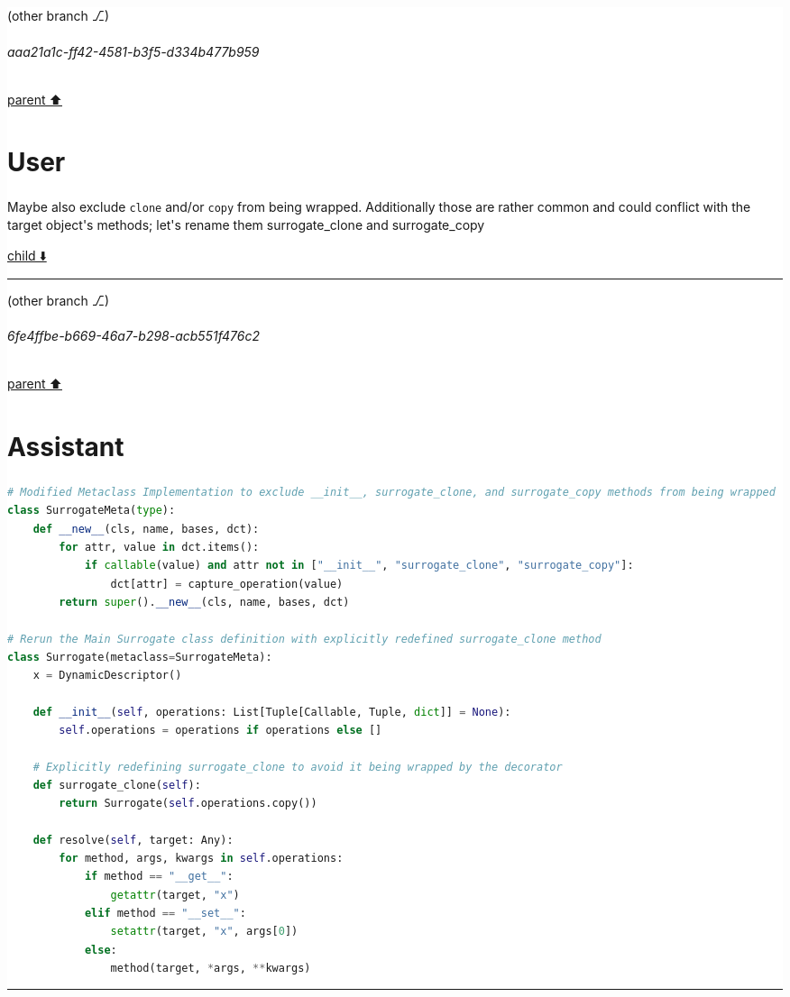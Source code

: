 
(other branch ⎇)
###### aaa21a1c-ff42-4581-b3f5-d334b477b959
[parent ⬆️](#20e9f317-b8fb-4691-8064-9f1cfd953e97)
# User

Maybe also exclude `clone` and/or `copy` from being wrapped. Additionally those are rather common and could conflict with the target object's methods; let's rename them surrogate_clone and surrogate_copy

[child ⬇️](#6fe4ffbe-b669-46a7-b298-acb551f476c2)

---

(other branch ⎇)
###### 6fe4ffbe-b669-46a7-b298-acb551f476c2
[parent ⬆️](#aaa21a1c-ff42-4581-b3f5-d334b477b959)
# Assistant

```python
# Modified Metaclass Implementation to exclude __init__, surrogate_clone, and surrogate_copy methods from being wrapped
class SurrogateMeta(type):
    def __new__(cls, name, bases, dct):
        for attr, value in dct.items():
            if callable(value) and attr not in ["__init__", "surrogate_clone", "surrogate_copy"]:
                dct[attr] = capture_operation(value)
        return super().__new__(cls, name, bases, dct)

# Rerun the Main Surrogate class definition with explicitly redefined surrogate_clone method
class Surrogate(metaclass=SurrogateMeta):
    x = DynamicDescriptor()
    
    def __init__(self, operations: List[Tuple[Callable, Tuple, dict]] = None):
        self.operations = operations if operations else []
    
    # Explicitly redefining surrogate_clone to avoid it being wrapped by the decorator
    def surrogate_clone(self):
        return Surrogate(self.operations.copy())
    
    def resolve(self, target: Any):
        for method, args, kwargs in self.operations:
            if method == "__get__":
                getattr(target, "x")
            elif method == "__set__":
                setattr(target, "x", args[0])
            else:
                method(target, *args, **kwargs)

```

---